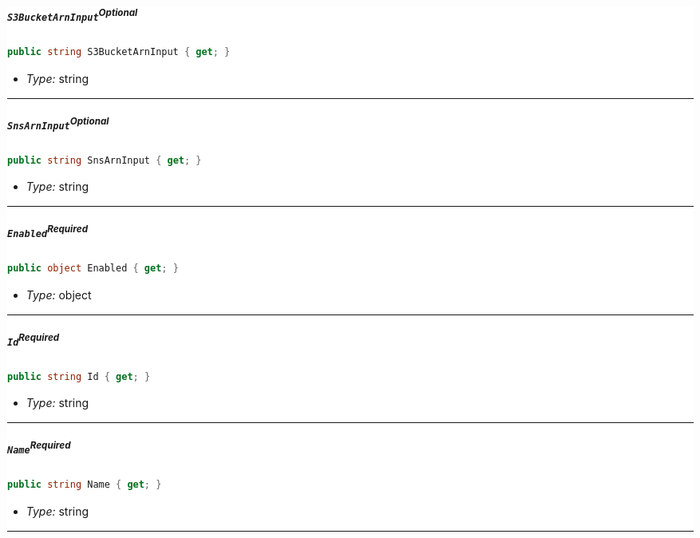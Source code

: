 ##### `S3BucketArnInput`<sup>Optional</sup> <a name="S3BucketArnInput" id="rhizo-co-terraform-provider-lacework.integrationAwsEksAuditLog.IntegrationAwsEksAuditLog.property.s3BucketArnInput"></a>

```csharp
public string S3BucketArnInput { get; }
```

- *Type:* string

---

##### `SnsArnInput`<sup>Optional</sup> <a name="SnsArnInput" id="rhizo-co-terraform-provider-lacework.integrationAwsEksAuditLog.IntegrationAwsEksAuditLog.property.snsArnInput"></a>

```csharp
public string SnsArnInput { get; }
```

- *Type:* string

---

##### `Enabled`<sup>Required</sup> <a name="Enabled" id="rhizo-co-terraform-provider-lacework.integrationAwsEksAuditLog.IntegrationAwsEksAuditLog.property.enabled"></a>

```csharp
public object Enabled { get; }
```

- *Type:* object

---

##### `Id`<sup>Required</sup> <a name="Id" id="rhizo-co-terraform-provider-lacework.integrationAwsEksAuditLog.IntegrationAwsEksAuditLog.property.id"></a>

```csharp
public string Id { get; }
```

- *Type:* string

---

##### `Name`<sup>Required</sup> <a name="Name" id="rhizo-co-terraform-provider-lacework.integrationAwsEksAuditLog.IntegrationAwsEksAuditLog.property.name"></a>

```csharp
public string Name { get; }
```

- *Type:* string

---